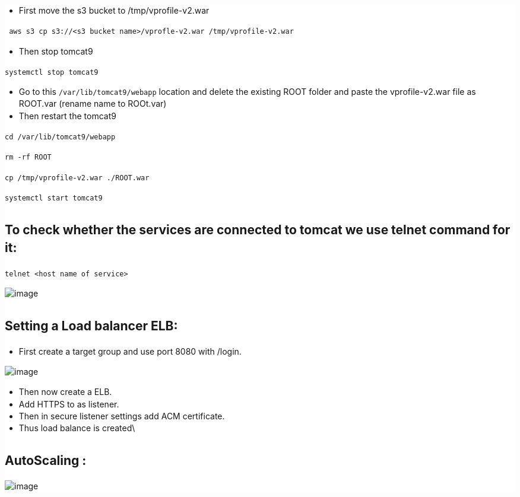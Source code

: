 - First move the s3 bucket to /tmp/vprofile-v2.war

```
 aws s3 cp s3://<s3 bucket name>/vprofle-v2.war /tmp/vprofile-v2.war
```

- Then stop tomcat9
```
systemctl stop tomcat9
```

- Go to this ```/var/lib/tomcat9/webapp``` location and delete the existing ROOT folder and paste the vprofile-v2.war file as ROOT.var
(rename name to ROOt.var)
- Then restart the tomcat9
```
cd /var/lib/tomcat9/webapp
```
```
rm -rf ROOT
```
```
cp /tmp/vprofile-v2.war ./ROOT.war
```
```
systemctl start tomcat9
```

## To check whether the services are connected to tomcat we use telnet command for it:

```
telnet <host name of service>
```

<img width="787" alt="image" src="https://github.com/Kamalesh-Seervi/Vprofile-AWS/assets/107933310/8bc5eafa-0e4f-4d8f-b3e2-005a7283c704">

## Setting a Load balancer ELB:

- First create a target group and use port 8080 with /login.

<img width="1552" alt="image" src="https://github.com/Kamalesh-Seervi/Vprofile-AWS/assets/107933310/4189e919-a1a7-4c74-ad29-ac9e85b75a41">

- Then now create a ELB.
- Add HTTPS to as listener.
- Then in secure listener settings add ACM certificate.
- Thus load balance is created\

## AutoScaling :

<img width="1552" alt="image" src="https://github.com/Kamalesh-Seervi/Vprofile-AWS/assets/107933310/6b33c7ef-0f56-4393-9463-17c18bfa7286">


